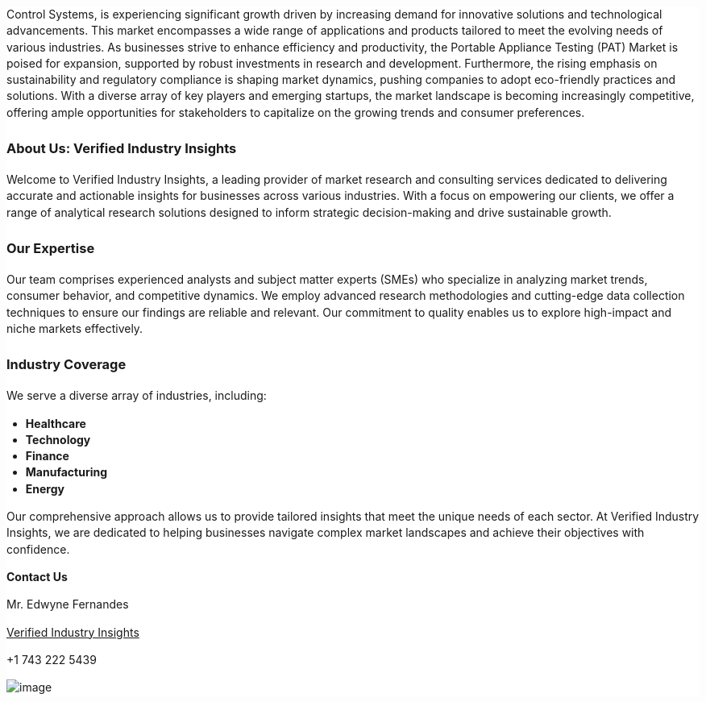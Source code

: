 Control Systems, is experiencing significant growth driven by increasing demand for innovative solutions and technological advancements. This market encompasses a wide range of applications and products tailored to meet the evolving needs of various industries. As businesses strive to enhance efficiency and productivity, the Portable Appliance Testing (PAT) Market is poised for expansion, supported by robust investments in research and development. Furthermore, the rising emphasis on sustainability and regulatory compliance is shaping market dynamics, pushing companies to adopt eco-friendly practices and solutions. With a diverse array of key players and emerging startups, the market landscape is becoming increasingly competitive, offering ample opportunities for stakeholders to capitalize on the growing trends and consumer preferences.</p><h3>About Us: Verified Industry Insights</h3><p>Welcome to Verified Industry Insights, a leading provider of market research and consulting services dedicated to delivering accurate and actionable insights for businesses across various industries. With a focus on empowering our clients, we offer a range of analytical research solutions designed to inform strategic decision-making and drive sustainable growth.</p><h3>Our Expertise</h3><p>Our team comprises experienced analysts and subject matter experts (SMEs) who specialize in analyzing market trends, consumer behavior, and competitive dynamics. We employ advanced research methodologies and cutting-edge data collection techniques to ensure our findings are reliable and relevant. Our commitment to quality enables us to explore high-impact and niche markets effectively.</p><h3>Industry Coverage</h3><p>We serve a diverse array of industries, including:</p><ul><li><strong>Healthcare</strong></li><li><strong>Technology</strong></li><li><strong>Finance</strong></li><li><strong>Manufacturing</strong></li><li><strong>Energy</strong></li></ul><p>Our comprehensive approach allows us to provide tailored insights that meet the unique needs of each sector. At Verified Industry Insights, we are dedicated to helping businesses navigate complex market landscapes and achieve their objectives with confidence.</p><p><strong>Contact Us</strong></p><p>Mr. Edwyne Fernandes</p><p><a href="https://www.verifiedindustryinsights.com/">Verified Industry Insights</a></p><p>+1 743 222 5439</p>
![image](https://github.com/user-attachments/assets/12602a37-0fc2-48af-8728-8187d7df67f4)
